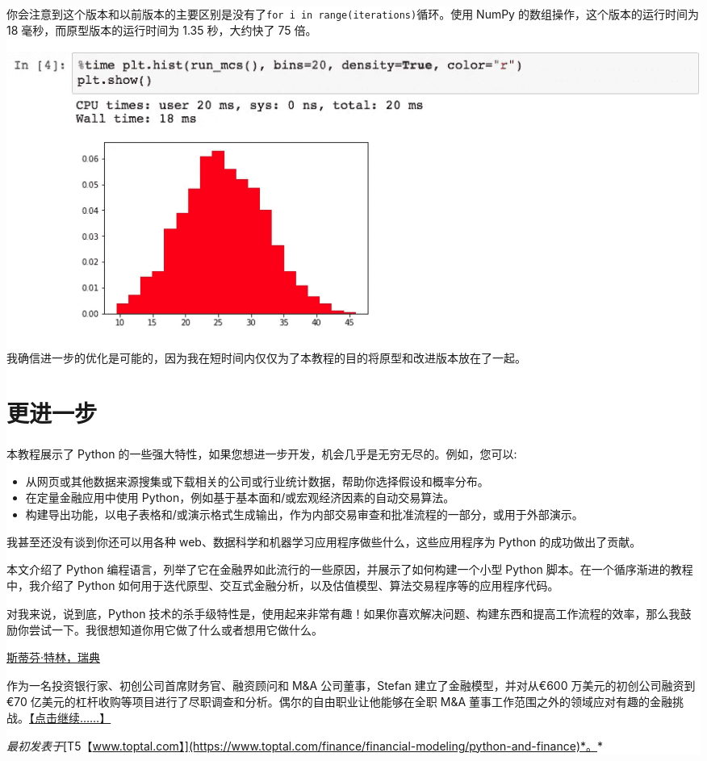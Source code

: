 你会注意到这个版本和以前版本的主要区别是没有了`for i in range(iterations)`循环。使用 NumPy 的数组操作，这个版本的运行时间为 18 毫秒，而原型版本的运行时间为 1.35 秒，大约快了 75 倍。

![](img/7edbd62e7a1ef4668be902240d72e12f.png)

我确信进一步的优化是可能的，因为我在短时间内仅仅为了本教程的目的将原型和改进版本放在了一起。

# 更进一步

本教程展示了 Python 的一些强大特性，如果您想进一步开发，机会几乎是无穷无尽的。例如，您可以:

*   从网页或其他数据来源搜集或下载相关的公司或行业统计数据，帮助你选择假设和概率分布。
*   在定量金融应用中使用 Python，例如基于基本面和/或宏观经济因素的自动交易算法。
*   构建导出功能，以电子表格和/或演示格式生成输出，作为内部交易审查和批准流程的一部分，或用于外部演示。

我甚至还没有谈到你还可以用各种 web、数据科学和机器学习应用程序做些什么，这些应用程序为 Python 的成功做出了贡献。

本文介绍了 Python 编程语言，列举了它在金融界如此流行的一些原因，并展示了如何构建一个小型 Python 脚本。在一个循序渐进的教程中，我介绍了 Python 如何用于迭代原型、交互式金融分析，以及估值模型、算法交易程序等的应用程序代码。

对我来说，说到底，Python 技术的杀手级特性是，使用起来非常有趣！如果你喜欢解决问题、构建东西和提高工作流程的效率，那么我鼓励你尝试一下。我很想知道你用它做了什么或者想用它做什么。

[斯蒂芬·特林，瑞典](https://www.toptal.com/finance/resume/stefan-josefsson)

作为一名投资银行家、初创公司首席财务官、融资顾问和 M&A 公司董事，Stefan 建立了金融模型，并对从€600 万美元的初创公司融资到€70 亿美元的杠杆收购等项目进行了尽职调查和分析。偶尔的自由职业让他能够在全职 M&A 董事工作范围之外的领域应对有趣的金融挑战。[【点击继续……】](https://www.toptal.com/finance/resume/stefan-josefsson)

*最初发表于*[T5【www.toptal.com】](https://www.toptal.com/finance/financial-modeling/python-and-finance)*。*